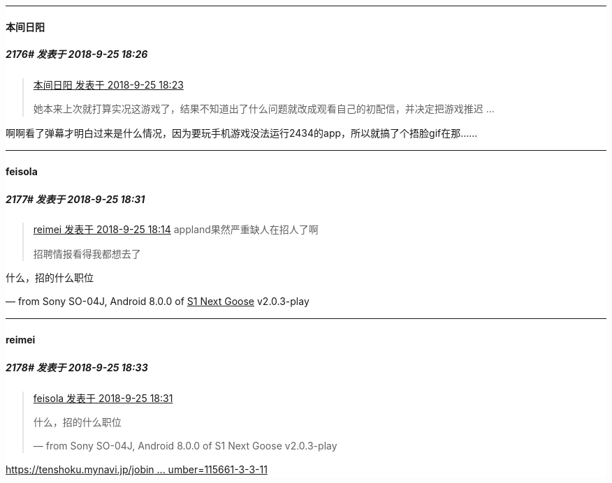 





-----

####  本间日阳  
##### 2176#       发表于 2018-9-25 18:26



<blockquote><a href="httphttps://bbs.saraba1st.com/2b/forum.php?mod=redirect&amp;goto=findpost&amp;pid=41075671&amp;ptid=1749659" target="_blank">本间日阳 发表于 2018-9-25 18:23</a>

她本来上次就打算实况这游戏了，结果不知道出了什么问题就改成观看自己的初配信，并决定把游戏推迟 ...</blockquote>
啊啊看了弹幕才明白过来是什么情况，因为要玩手机游戏没法运行2434的app，所以就搞了个捂脸gif在那……







-----

####  feisola  
##### 2177#       发表于 2018-9-25 18:31



<blockquote><a href="httphttps://bbs.saraba1st.com/2b/forum.php?mod=redirect&amp;goto=findpost&amp;pid=41075559&amp;ptid=1749659" target="_blank">reimei 发表于 2018-9-25 18:14</a>
appland果然严重缺人在招人了啊

招聘情报看得我都想去了</blockquote>
什么，招的什么职位

— from Sony SO-04J, Android 8.0.0 of [S1 Next Goose](https://pan.baidu.com/s/1mi43uRm) v2.0.3-play







-----

####  reimei  
##### 2178#       发表于 2018-9-25 18:33



<blockquote><a href="httphttps://bbs.saraba1st.com/2b/forum.php?mod=redirect&amp;goto=findpost&amp;pid=41075782&amp;ptid=1749659" target="_blank">feisola 发表于 2018-9-25 18:31</a>

什么，招的什么职位


— from Sony SO-04J, Android 8.0.0 of S1 Next Goose v2.0.3-play</blockquote>
[https://tenshoku.mynavi.jp/jobin ... umber=115661-3-3-11](https://tenshoku.mynavi.jp/jobinfo-115661-3-3-1?_adp_c=wa&amp;_adp_e=c&amp;_adp_u=p&amp;_adp_p_md=5947&amp;_adp_p_cp=50059&amp;_adp_p_agr=8270164&amp;_adp_p_ad=7210473&amp;referencenumber=115661-3-3-11)

